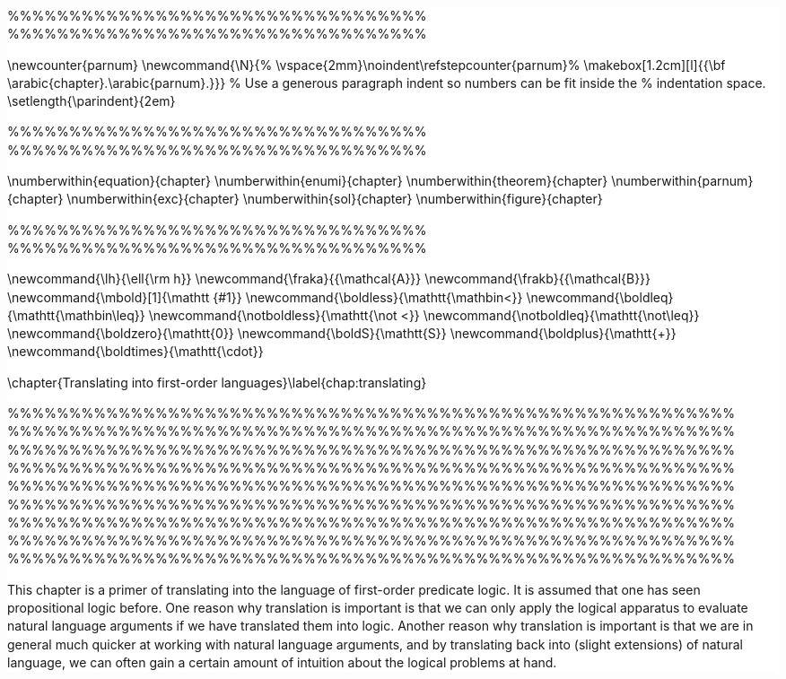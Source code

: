 
%%%%%%%%%%%%%%%%%%%%%%%%%%%%%%%%%%
%%%%%%%%%%%%%%%%%%%%%%%%%%%%%%%%%%

\newcounter{parnum}
\newcommand{\N}{%
   \vspace{2mm}\noindent\refstepcounter{parnum}%
    \makebox[1.2cm][l]{{\bf \arabic{chapter}.\arabic{parnum}.}}}
% Use a generous paragraph indent so numbers can be fit inside the
% indentation space.
\setlength{\parindent}{2em}

%%%%%%%%%%%%%%%%%%%%%%%%%%%%%%%%%%
%%%%%%%%%%%%%%%%%%%%%%%%%%%%%%%%%%

\numberwithin{equation}{chapter}
\numberwithin{enumi}{chapter}
\numberwithin{theorem}{chapter}
\numberwithin{parnum}{chapter}
\numberwithin{exc}{chapter}
\numberwithin{sol}{chapter}
\numberwithin{figure}{chapter}

%%%%%%%%%%%%%%%%%%%%%%%%%%%%%%%%%%
%%%%%%%%%%%%%%%%%%%%%%%%%%%%%%%%%%

\newcommand{\lh}{\ell{\rm h}}
\newcommand{\fraka}{{\mathcal{A}}}
\newcommand{\frakb}{{\mathcal{B}}}
\newcommand{\mbold}[1]{\mathtt {#1}}
\newcommand{\boldless}{\mathtt{\mathbin<}}
\newcommand{\boldleq}{\mathtt{\mathbin\leq}}
\newcommand{\notboldless}{\mathtt{\not <}}
\newcommand{\notboldleq}{\mathtt{\not\leq}}
\newcommand{\boldzero}{\mathtt{0}}
\newcommand{\boldS}{\mathtt{S}}
\newcommand{\boldplus}{\mathtt{+}}
\newcommand{\boldtimes}{\mathtt{\cdot}}


\chapter{Translating into first-order languages}\label{chap:translating}

%%%%%%%%%%%%%%%%%%%%%%%%%%%%%%%%%%%%%%%%%%%%%%%%%%%%%%%%%%%
%%%%%%%%%%%%%%%%%%%%%%%%%%%%%%%%%%%%%%%%%%%%%%%%%%%%%%%%%%%
%%%%%%%%%%%%%%%%%%%%%%%%%%%%%%%%%%%%%%%%%%%%%%%%%%%%%%%%%%%
%%%%%%%%%%%%%%%%%%%%%%%%%%%%%%%%%%%%%%%%%%%%%%%%%%%%%%%%%%%
%%%%%%%%%%%%%%%%%%%%%%%%%%%%%%%%%%%%%%%%%%%%%%%%%%%%%%%%%%%
%%%%%%%%%%%%%%%%%%%%%%%%%%%%%%%%%%%%%%%%%%%%%%%%%%%%%%%%%%%
%%%%%%%%%%%%%%%%%%%%%%%%%%%%%%%%%%%%%%%%%%%%%%%%%%%%%%%%%%%
%%%%%%%%%%%%%%%%%%%%%%%%%%%%%%%%%%%%%%%%%%%%%%%%%%%%%%%%%%%
%%%%%%%%%%%%%%%%%%%%%%%%%%%%%%%%%%%%%%%%%%%%%%%%%%%%%%%%%%%

This chapter is a primer of translating into the language of first-order predicate logic. It is assumed that one has seen propositional logic before. One reason why translation is important is that we can only apply the logical apparatus to evaluate natural language arguments if we have translated them into logic. Another reason why translation is important is that we are in general much quicker at working with natural language arguments, and by translating back into (slight extensions) of natural language, we can often gain a certain amount of intuition about the logical problems at hand.
